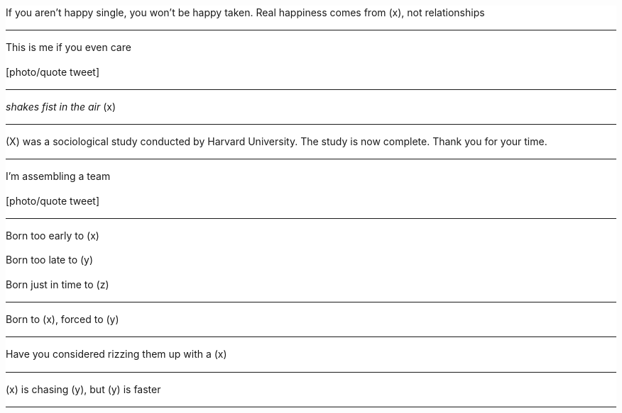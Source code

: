 
If you aren’t happy single, you won’t be happy taken. Real happiness comes from (x), not relationships

  

---

  

This is me if you even care

  

[photo/quote tweet]

  

---

  

*shakes fist in the air* (x)

  

---

(X) was a sociological study conducted by Harvard University. The study is now complete. Thank you for your time.

---

  

I’m assembling a team

  

[photo/quote tweet]

  

---

Born too early to (x)

Born too late to (y)

Born just in time to (z)

---

Born to (x), forced to (y)

---

  

Have you considered rizzing them up with a (x)

  

---

  

(x) is chasing (y), but (y) is faster

  

---